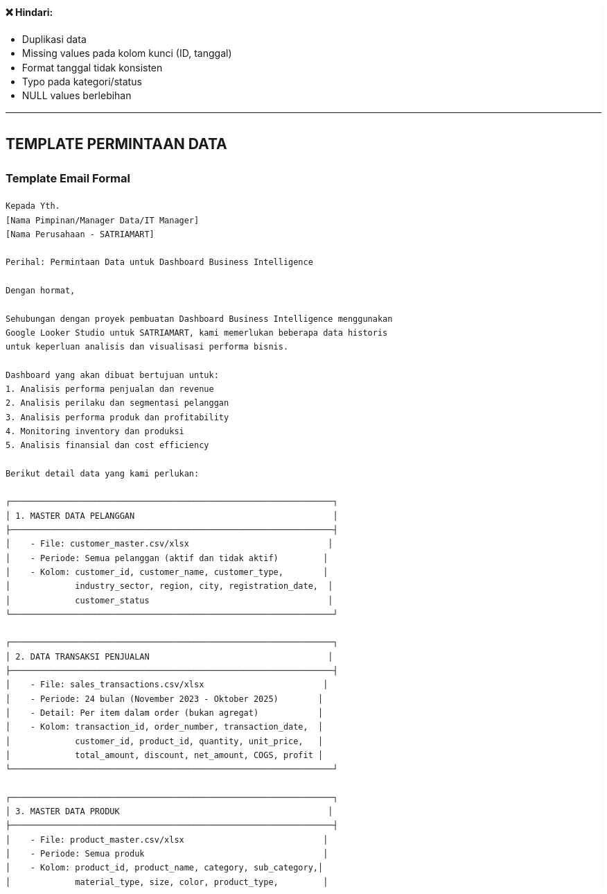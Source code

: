 #### ❌ Hindari:
- Duplikasi data
- Missing values pada kolom kunci (ID, tanggal)
- Format tanggal tidak konsisten
- Typo pada kategori/status
- NULL values berlebihan

---

## TEMPLATE PERMINTAAN DATA

### Template Email Formal

```
Kepada Yth.
[Nama Pimpinan/Manager Data/IT Manager]
[Nama Perusahaan - SATRIAMART]

Perihal: Permintaan Data untuk Dashboard Business Intelligence

Dengan hormat,

Sehubungan dengan proyek pembuatan Dashboard Business Intelligence menggunakan 
Google Looker Studio untuk SATRIAMART, kami memerlukan beberapa data historis 
untuk keperluan analisis dan visualisasi performa bisnis.

Dashboard yang akan dibuat bertujuan untuk:
1. Analisis performa penjualan dan revenue
2. Analisis perilaku dan segmentasi pelanggan
3. Analisis performa produk dan profitability
4. Monitoring inventory dan produksi
5. Analisis finansial dan cost efficiency

Berikut detail data yang kami perlukan:

┌─────────────────────────────────────────────────────────────────┐
│ 1. MASTER DATA PELANGGAN                                        │
├─────────────────────────────────────────────────────────────────┤
│    - File: customer_master.csv/xlsx                            │
│    - Periode: Semua pelanggan (aktif dan tidak aktif)         │
│    - Kolom: customer_id, customer_name, customer_type,        │
│             industry_sector, region, city, registration_date,  │
│             customer_status                                    │
└─────────────────────────────────────────────────────────────────┘

┌─────────────────────────────────────────────────────────────────┐
│ 2. DATA TRANSAKSI PENJUALAN                                    │
├─────────────────────────────────────────────────────────────────┤
│    - File: sales_transactions.csv/xlsx                        │
│    - Periode: 24 bulan (November 2023 - Oktober 2025)        │
│    - Detail: Per item dalam order (bukan agregat)            │
│    - Kolom: transaction_id, order_number, transaction_date,  │
│             customer_id, product_id, quantity, unit_price,   │
│             total_amount, discount, net_amount, COGS, profit │
└─────────────────────────────────────────────────────────────────┘

┌─────────────────────────────────────────────────────────────────┐
│ 3. MASTER DATA PRODUK                                          │
├─────────────────────────────────────────────────────────────────┤
│    - File: product_master.csv/xlsx                            │
│    - Periode: Semua produk                                    │
│    - Kolom: product_id, product_name, category, sub_category,│
│             material_type, size, color, product_type,         │
```